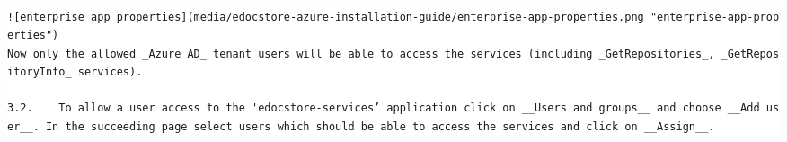 	![enterprise app properties](media/edocstore-azure-installation-guide/enterprise-app-properties.png "enterprise-app-properties")  	
	Now only the allowed _Azure AD_ tenant users will be able to access the services (including _GetRepositories_, _GetRepositoryInfo_ services).    
	
	3.2.	To allow a user access to the 'edocstore-services’ application click on __Users and groups__ and choose __Add user__. In the succeeding page select users which should be able to access the services and click on __Assign__.  